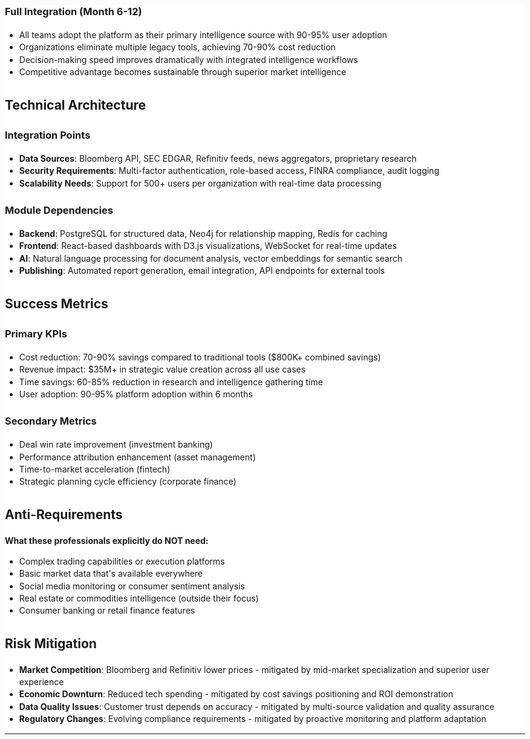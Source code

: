 ### Full Integration (Month 6-12)
- All teams adopt the platform as their primary intelligence source with 90-95% user adoption
- Organizations eliminate multiple legacy tools, achieving 70-90% cost reduction
- Decision-making speed improves dramatically with integrated intelligence workflows
- Competitive advantage becomes sustainable through superior market intelligence

## Technical Architecture

### Integration Points
- **Data Sources**: Bloomberg API, SEC EDGAR, Refinitiv feeds, news aggregators, proprietary research
- **Security Requirements**: Multi-factor authentication, role-based access, FINRA compliance, audit logging
- **Scalability Needs**: Support for 500+ users per organization with real-time data processing

### Module Dependencies
- **Backend**: PostgreSQL for structured data, Neo4j for relationship mapping, Redis for caching
- **Frontend**: React-based dashboards with D3.js visualizations, WebSocket for real-time updates
- **AI**: Natural language processing for document analysis, vector embeddings for semantic search
- **Publishing**: Automated report generation, email integration, API endpoints for external tools

## Success Metrics

### Primary KPIs
- Cost reduction: 70-90% savings compared to traditional tools ($800K+ combined savings)
- Revenue impact: $35M+ in strategic value creation across all use cases
- Time savings: 60-85% reduction in research and intelligence gathering time
- User adoption: 90-95% platform adoption within 6 months

### Secondary Metrics
- Deal win rate improvement (investment banking)
- Performance attribution enhancement (asset management)
- Time-to-market acceleration (fintech)
- Strategic planning cycle efficiency (corporate finance)

## Anti-Requirements
**What these professionals explicitly do NOT need:**

- Complex trading capabilities or execution platforms
- Basic market data that's available everywhere
- Social media monitoring or consumer sentiment analysis
- Real estate or commodities intelligence (outside their focus)
- Consumer banking or retail finance features

## Risk Mitigation
- **Market Competition**: Bloomberg and Refinitiv lower prices - mitigated by mid-market specialization and superior user experience
- **Economic Downturn**: Reduced tech spending - mitigated by cost savings positioning and ROI demonstration
- **Data Quality Issues**: Customer trust depends on accuracy - mitigated by multi-source validation and quality assurance
- **Regulatory Changes**: Evolving compliance requirements - mitigated by proactive monitoring and platform adaptation

---
